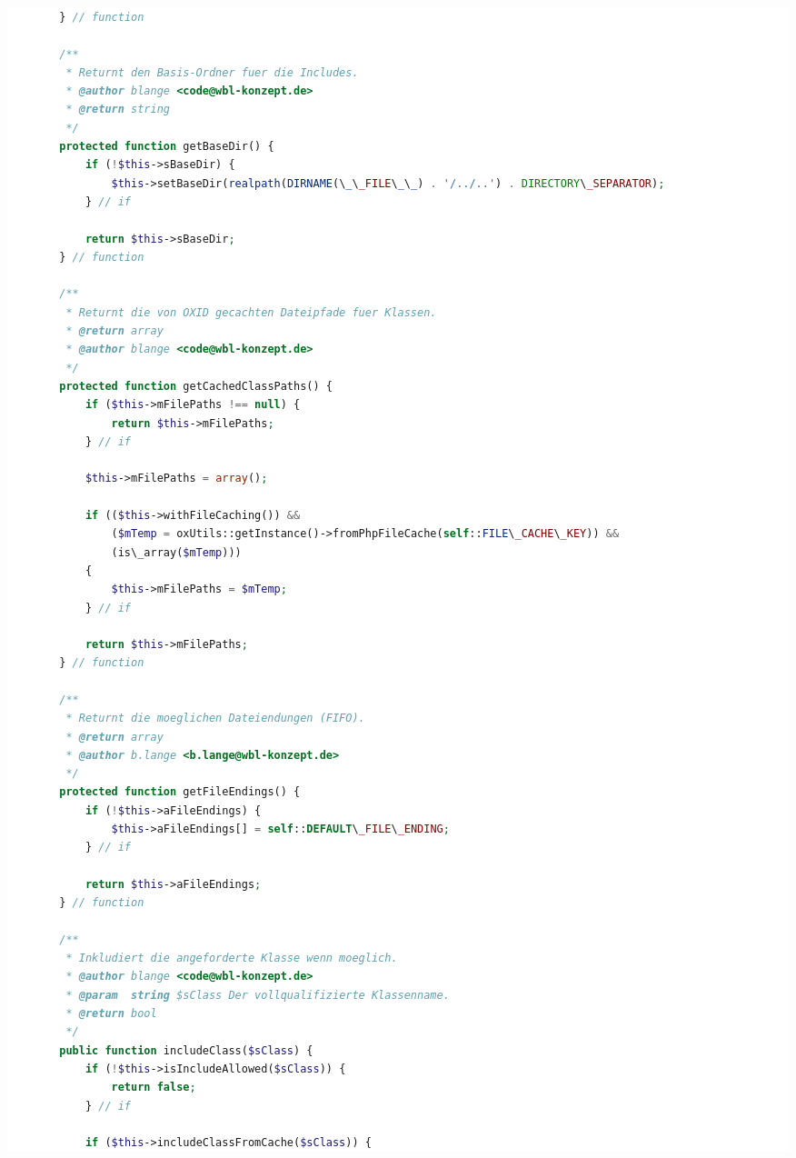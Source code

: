 ```php
		} // function

		/**
		 * Returnt den Basis-Ordner fuer die Includes.
		 * @author blange <code@wbl-konzept.de>
		 * @return string
		 */
		protected function getBaseDir() {
			if (!$this->sBaseDir) {
				$this->setBaseDir(realpath(DIRNAME(\_\_FILE\_\_) . '/../..') . DIRECTORY\_SEPARATOR);
			} // if

			return $this->sBaseDir;
		} // function

		/**
		 * Returnt die von OXID gecachten Dateipfade fuer Klassen.
		 * @return array
		 * @author blange <code@wbl-konzept.de>
		 */
		protected function getCachedClassPaths() {
			if ($this->mFilePaths !== null) {
				return $this->mFilePaths;
			} // if

			$this->mFilePaths = array();

			if (($this->withFileCaching()) &&
				($mTemp = oxUtils::getInstance()->fromPhpFileCache(self::FILE\_CACHE\_KEY)) &&
				(is\_array($mTemp)))
			{
				$this->mFilePaths = $mTemp;
			} // if

			return $this->mFilePaths;
		} // function

		/**
		 * Returnt die moeglichen Dateiendungen (FIFO).
		 * @return array
		 * @author b.lange <b.lange@wbl-konzept.de>
		 */
		protected function getFileEndings() {
			if (!$this->aFileEndings) {
				$this->aFileEndings[] = self::DEFAULT\_FILE\_ENDING;
			} // if

			return $this->aFileEndings;
		} // function

		/**
		 * Inkludiert die angeforderte Klasse wenn moeglich.
		 * @author blange <code@wbl-konzept.de>
		 * @param  string $sClass Der vollqualifizierte Klassenname.
		 * @return bool
		 */
		public function includeClass($sClass) {
			if (!$this->isIncludeAllowed($sClass)) {
				return false;
			} // if

			if ($this->includeClassFromCache($sClass)) {
```